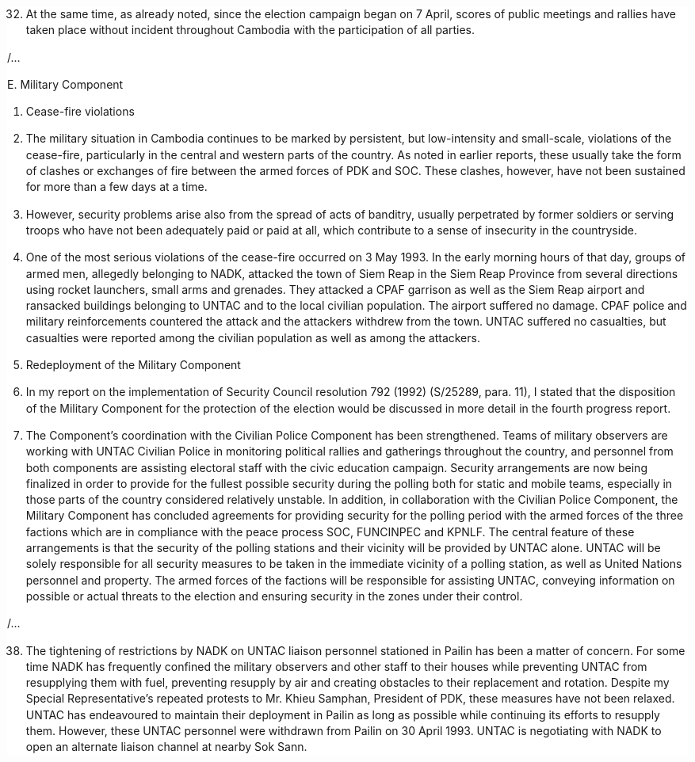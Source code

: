 
32. At the same time, as already noted, since the election campaign began on 7 April, scores of public meetings and rallies have taken place without incident throughout Cambodia with the participation of all parties.

/...

E. Military Component

1. Cease-fire violations

33. The military situation in Cambodia continues to be marked by persistent, but low-intensity and small-scale, violations of the cease-fire, particularly in the central and western parts of the country. As noted in earlier reports, these usually take the form of clashes or exchanges of fire between the armed forces of PDK and SOC. These clashes, however, have not been sustained for more than a few days at a time.

34. However, security problems arise also from the spread of acts of banditry, usually perpetrated by former soldiers or serving troops who have not been adequately paid or paid at all, which contribute to a sense of insecurity in the countryside.

35. One of the most serious violations of the cease-fire occurred on 3 May 1993. In the early morning hours of that day, groups of armed men, allegedly belonging to NADK, attacked the town of Siem Reap in the Siem Reap Province from several directions using rocket launchers, small arms and grenades. They attacked a CPAF garrison as well as the Siem Reap airport and ransacked buildings belonging to UNTAC and to the local civilian population. The airport suffered no damage. CPAF police and military reinforcements countered the attack and the attackers withdrew from the town. UNTAC suffered no casualties, but casualties were reported among the civilian population as well as among the attackers.

2. Redeployment of the Military Component

36. In my report on the implementation of Security Council resolution 792 (1992) (S/25289, para. 11), I stated that the disposition of the Military Component for the protection of the election would be discussed in more detail in the fourth progress report.

37. The Component’s coordination with the Civilian Police Component has been strengthened. Teams of military observers are working with UNTAC Civilian Police in monitoring political rallies and gatherings throughout the country, and personnel from both components are assisting electoral staff with the civic education campaign. Security arrangements are now being finalized in order to provide for the fullest possible security during the polling both for static and mobile teams, especially in those parts of the country considered relatively unstable. In addition, in collaboration with the Civilian Police Component, the Military Component has concluded agreements for providing security for the polling period with the armed forces of the three factions which are in compliance with the peace process SOC, FUNCINPEC and KPNLF. The central feature of these arrangements is that the security of the polling stations and their vicinity will be provided by UNTAC alone. UNTAC will be solely responsible for all security measures to be taken in the immediate vicinity of a polling station, as well as United Nations personnel and property. The armed forces of the factions will be responsible for assisting UNTAC, conveying information on possible or actual threats to the election and ensuring security in the zones under their control.

/...

38. The tightening of restrictions by NADK on UNTAC liaison personnel stationed in Pailin has been a matter of concern. For some time NADK has frequently confined the military observers and other staff to their houses while preventing UNTAC from resupplying them with fuel, preventing resupply by air and creating obstacles to their replacement and rotation. Despite my Special Representative’s repeated protests to Mr. Khieu Samphan, President of PDK, these measures have not been relaxed. UNTAC has endeavoured to maintain their deployment in Pailin as long as possible while continuing its efforts to resupply them. However, these UNTAC personnel were withdrawn from Pailin on 30 April 1993. UNTAC is negotiating with NADK to open an alternate liaison channel at nearby Sok Sann.
